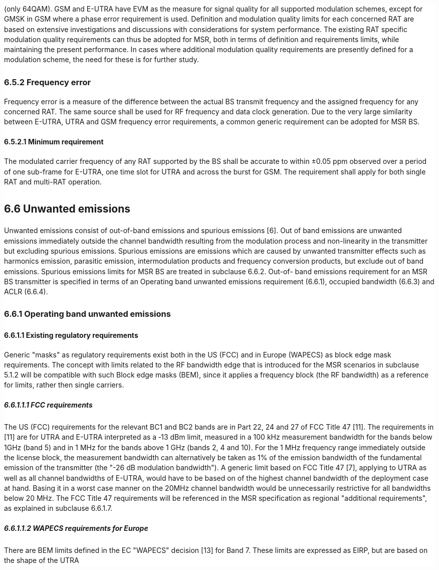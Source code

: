 (only 64QAM). GSM and E-UTRA have EVM as the measure for signal quality for
all supported modulation schemes, except for GMSK in GSM where a phase error
requirement is used. Definition and modulation quality limits for each
concerned RAT are based on extensive investigations and discussions with
considerations for system performance.
The existing RAT specific modulation quality requirements can thus be adopted
for MSR, both in terms of definition and requirements limits, while
maintaining the present performance. In cases where additional modulation
quality requirements are presently defined for a modulation scheme, the need
for these is for further study.
### 6.5.2 Frequency error
Frequency error is a measure of the difference between the actual BS transmit
frequency and the assigned frequency for any concerned RAT. The same source
shall be used for RF frequency and data clock generation.
Due to the very large similarity between E-UTRA, UTRA and GSM frequency error
requirements, a common generic requirement can be adopted for MSR BS.
#### 6.5.2.1 Minimum requirement
The modulated carrier frequency of any RAT supported by the BS shall be
accurate to within ±0.05 ppm observed over a period of one sub-frame for
E-UTRA, one time slot for UTRA and across the burst for GSM.
The requirement shall apply for both single RAT and multi-RAT operation.
## 6.6 Unwanted emissions
Unwanted emissions consist of out-of-band emissions and spurious emissions
[6]. Out of band emissions are unwanted emissions immediately outside the
channel bandwidth resulting from the modulation process and non-linearity in
the transmitter but excluding spurious emissions. Spurious emissions are
emissions which are caused by unwanted transmitter effects such as harmonics
emission, parasitic emission, intermodulation products and frequency
conversion products, but exclude out of band emissions.
Spurious emissions limits for MSR BS are treated in subclause 6.6.2. Out-of-
band emissions requirement for an MSR BS transmitter is specified in terms of
an Operating band unwanted emissions requirement (6.6.1), occupied bandwidth
(6.6.3) and ACLR (6.6.4).
### 6.6.1 Operating band unwanted emissions
#### 6.6.1.1 Existing regulatory requirements
Generic \"masks\" as regulatory requirements exist both in the US (FCC) and in
Europe (WAPECS) as block edge mask requirements. The concept with limits
related to the RF bandwidth edge that is introduced for the MSR scenarios in
subclause 5.1.2 will be compatible with such Block edge masks (BEM), since it
applies a frequency block (the RF bandwidth) as a reference for limits, rather
then single carriers.
##### 6.6.1.1.1 FCC requirements
The US (FCC) requirements for the relevant BC1 and BC2 bands are in Part 22,
24 and 27 of FCC Title 47 [11]. The requirements in [11] are for UTRA and
E-UTRA interpreted as a ‑13 dBm limit, measured in a 100 kHz measurement
bandwidth for the bands below 1GHz (band 5) and in 1 MHz for the bands above 1
GHz (bands 2, 4 and 10). For the 1 MHz frequency range immediately outside the
license block, the measurement bandwidth can alternatively be taken as 1% of
the emission bandwidth of the fundamental emission of the transmitter (the
\"-26 dB modulation bandwidth\").
A generic limit based on FCC Title 47 [7], applying to UTRA as well as all
channel bandwidths of E-UTRA, would have to be based on of the highest channel
bandwidth of the deployment case at hand. Basing it in a worst case manner on
the 20MHz channel bandwidth would be unnecessarily restrictive for all
bandwidths below 20 MHz. The FCC Title 47 requirements will be referenced in
the MSR specification as regional \"additional requirements\", as explained in
subclause 6.6.1.7.
##### 6.6.1.1.2 WAPECS requirements for Europe
There are BEM limits defined in the EC \"WAPECS\" decision [13] for Band 7.
These limits are expressed as EIRP, but are based on the shape of the UTRA